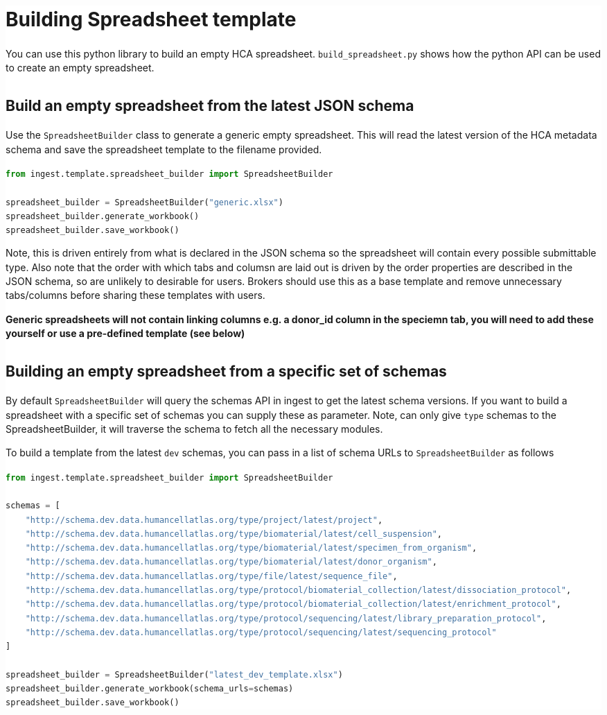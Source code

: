 # Building Spreadsheet template

You can use this python library to build an empty HCA spreadsheet. `build_spreadsheet.py` shows how the python API can be used to create an empty
spreadsheet.

## Build an empty spreadsheet from the latest JSON schema

Use the `SpreadsheetBuilder` class to generate a generic empty spreadsheet. This will  read the latest version of the HCA metadata schema
and save the spreadsheet template to the filename provided.


```python
from ingest.template.spreadsheet_builder import SpreadsheetBuilder

spreadsheet_builder = SpreadsheetBuilder("generic.xlsx")
spreadsheet_builder.generate_workbook()
spreadsheet_builder.save_workbook()
```

Note, this is driven entirely from what is declared in the JSON schema so the spreadsheet will contain every possible submittable type. Also note that
the order with which tabs and columsn are laid out is driven by the order properties are described in the JSON schema, so are unlikely to desirable for users. Brokers should
use this as a base template and remove unnecessary tabs/columns before sharing these templates with users.

**Generic spreadsheets will not contain linking columns e.g. a donor_id column in the speciemn tab, you will need to add these yourself or use a pre-defined template (see below)**


## Building an empty spreadsheet from a specific set of schemas

By default `SpreadsheetBuilder` will query the schemas API in ingest to get the latest schema versions. If you want to build a spreadsheet with a specific set of schemas you can
supply these as parameter. Note, can only give `type` schemas to the SpreadsheetBuilder, it will traverse the schema to fetch all the necessary modules.

To build a template from the latest `dev` schemas, you can pass in a list of schema URLs to `SpreadsheetBuilder` as follows

```python
from ingest.template.spreadsheet_builder import SpreadsheetBuilder

schemas = [
    "http://schema.dev.data.humancellatlas.org/type/project/latest/project",
    "http://schema.dev.data.humancellatlas.org/type/biomaterial/latest/cell_suspension",
    "http://schema.dev.data.humancellatlas.org/type/biomaterial/latest/specimen_from_organism",
    "http://schema.dev.data.humancellatlas.org/type/biomaterial/latest/donor_organism",
    "http://schema.dev.data.humancellatlas.org/type/file/latest/sequence_file",
    "http://schema.dev.data.humancellatlas.org/type/protocol/biomaterial_collection/latest/dissociation_protocol",
    "http://schema.dev.data.humancellatlas.org/type/protocol/biomaterial_collection/latest/enrichment_protocol",
    "http://schema.dev.data.humancellatlas.org/type/protocol/sequencing/latest/library_preparation_protocol",
    "http://schema.dev.data.humancellatlas.org/type/protocol/sequencing/latest/sequencing_protocol"
]

spreadsheet_builder = SpreadsheetBuilder("latest_dev_template.xlsx")
spreadsheet_builder.generate_workbook(schema_urls=schemas)
spreadsheet_builder.save_workbook()
```

